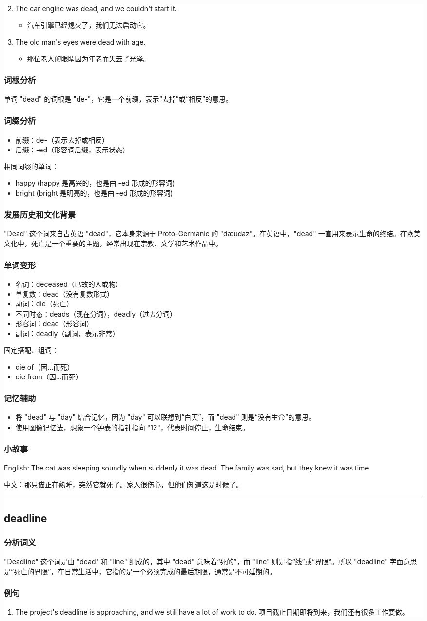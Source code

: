 2. The car engine was dead, and we couldn't start it.
   - 汽车引擎已经熄火了，我们无法启动它。

3. The old man's eyes were dead with age.
   - 那位老人的眼睛因为年老而失去了光泽。

### 词根分析
单词 "dead" 的词根是 "de-"，它是一个前缀，表示“去掉”或“相反”的意思。

### 词缀分析
- 前缀：de-（表示去掉或相反）
- 后缀：-ed（形容词后缀，表示状态）

相同词缀的单词：
- happy (happy 是高兴的，也是由 -ed 形成的形容词)
- bright (bright 是明亮的，也是由 -ed 形成的形容词)

### 发展历史和文化背景
"Dead" 这个词来自古英语 "dead"，它本身来源于 Proto-Germanic 的 "dæudaz"。在英语中，"dead" 一直用来表示生命的终结。在欧美文化中，死亡是一个重要的主题，经常出现在宗教、文学和艺术作品中。

### 单词变形
- 名词：deceased（已故的人或物）
- 单复数：dead（没有复数形式）
- 动词：die（死亡）
- 不同时态：deads（现在分词），deadly（过去分词）
- 形容词：dead（形容词）
- 副词：deadly（副词，表示非常）

固定搭配、组词：
- die of（因...而死）
- die from（因...而死）

### 记忆辅助
- 将 "dead" 与 "day" 结合记忆，因为 "day" 可以联想到“白天”，而 "dead" 则是“没有生命”的意思。
- 使用图像记忆法，想象一个钟表的指针指向 "12"，代表时间停止，生命结束。

### 小故事
English: The cat was sleeping soundly when suddenly it was dead. The family was sad, but they knew it was time.

中文：那只猫正在熟睡，突然它就死了。家人很伤心，但他们知道这是时候了。


---------------
## deadline
### 分析词义
"Deadline" 这个词是由 "dead" 和 "line" 组成的，其中 "dead" 意味着“死的”，而 "line" 则是指“线”或“界限”。所以 "deadline" 字面意思是“死亡的界限”，在日常生活中，它指的是一个必须完成的最后期限，通常是不可延期的。

### 例句
1. The project's deadline is approaching, and we still have a lot of work to do.
   项目截止日期即将到来，我们还有很多工作要做。
